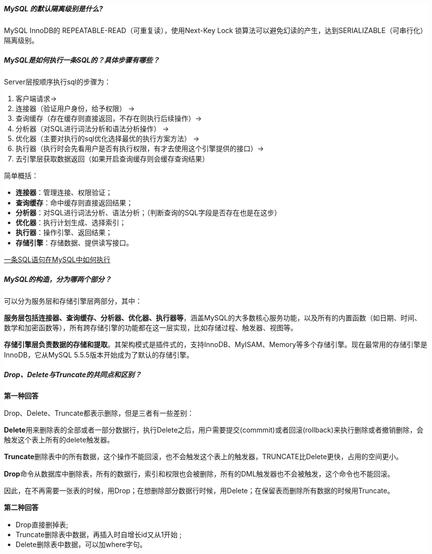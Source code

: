 ##### MySQL 的默认隔离级别是什么?

MySQL InnoDB的 REPEATABLE-READ（可重复读），使用Next-Key Lock 锁算法可以避免幻读的产生，达到SERIALIZABLE（可串行化）隔离级别。

##### MySQL是如何执行一条SQL的？具体步骤有哪些？

Server层按顺序执行sql的步骤为：

1. 客户端请求->
2. 连接器（验证用户身份，给予权限） ->
3. 查询缓存（存在缓存则直接返回，不存在则执行后续操作）->
4. 分析器（对SQL进行词法分析和语法分析操作） ->
5. 优化器（主要对执行的sql优化选择最优的执行方案方法） ->
6. 执行器（执行时会先看用户是否有执行权限，有才去使用这个引擎提供的接口）->
7. 去引擎层获取数据返回（如果开启查询缓存则会缓存查询结果）

简单概括：

- **连接器**：管理连接、权限验证；
- **查询缓存**：命中缓存则直接返回结果；
- **分析器**：对SQL进行词法分析、语法分析；（判断查询的SQL字段是否存在也是在这步）
- **优化器**：执行计划生成、选择索引；
- **执行器**：操作引擎、返回结果；
- **存储引擎**：存储数据、提供读写接口。

[一条SQL语句在MySQL中如何执行](https://mp.weixin.qq.com/s?__biz=Mzg2OTA0Njk0OA==&mid=2247485097&idx=1&sn=84c89da477b1338bdf3e9fcd65514ac1&chksm=cea24962f9d5c074d8d3ff1ab04ee8f0d6486e3d015cfd783503685986485c11738ccb542ba7&token=79317275&lang=zh_CN%23rd)

##### MySQL的构造，分为哪两个部分？

可以分为服务层和存储引擎层两部分，其中：

**服务层包括连接器、查询缓存、分析器、优化器、执行器等**，涵盖MySQL的大多数核心服务功能，以及所有的内置函数（如日期、时间、数学和加密函数等），所有跨存储引擎的功能都在这一层实现，比如存储过程、触发器、视图等。

**存储引擎层负责数据的存储和提取**。其架构模式是插件式的，支持InnoDB、MyISAM、Memory等多个存储引擎。现在最常用的存储引擎是InnoDB，它从MySQL 5.5.5版本开始成为了默认的存储引擎。

##### Drop、Delete与Truncate的共同点和区别？

**第一种回答**

Drop、Delete、Truncate都表示删除，但是三者有一些差别：

**Delete**用来删除表的全部或者一部分数据行，执行Delete之后，用户需要提交(commmit)或者回滚(rollback)来执行删除或者撤销删除，会触发这个表上所有的delete触发器。

**Truncate**删除表中的所有数据，这个操作不能回滚，也不会触发这个表上的触发器，TRUNCATE比Delete更快，占用的空间更小。

**Drop**命令从数据库中删除表，所有的数据行，索引和权限也会被删除，所有的DML触发器也不会被触发，这个命令也不能回滚。

因此，在不再需要一张表的时候，用Drop；在想删除部分数据行时候，用Delete；在保留表而删除所有数据的时候用Truncate。

**第二种回答**

- Drop直接删掉表;
- Truncate删除表中数据，再插入时自增长id又从1开始 ;
- Delete删除表中数据，可以加where字句。
